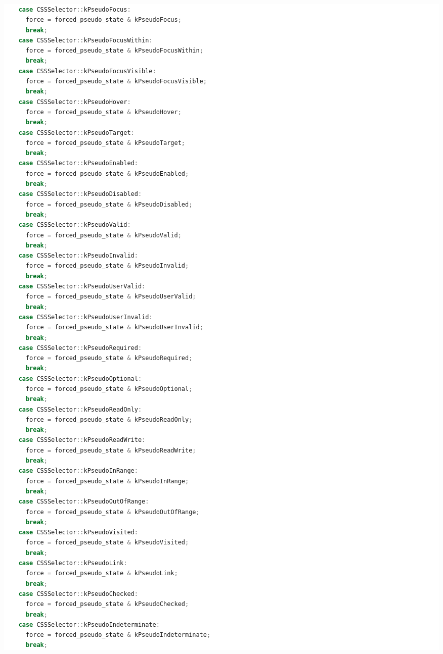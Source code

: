 ```cpp
    case CSSSelector::kPseudoFocus:
      force = forced_pseudo_state & kPseudoFocus;
      break;
    case CSSSelector::kPseudoFocusWithin:
      force = forced_pseudo_state & kPseudoFocusWithin;
      break;
    case CSSSelector::kPseudoFocusVisible:
      force = forced_pseudo_state & kPseudoFocusVisible;
      break;
    case CSSSelector::kPseudoHover:
      force = forced_pseudo_state & kPseudoHover;
      break;
    case CSSSelector::kPseudoTarget:
      force = forced_pseudo_state & kPseudoTarget;
      break;
    case CSSSelector::kPseudoEnabled:
      force = forced_pseudo_state & kPseudoEnabled;
      break;
    case CSSSelector::kPseudoDisabled:
      force = forced_pseudo_state & kPseudoDisabled;
      break;
    case CSSSelector::kPseudoValid:
      force = forced_pseudo_state & kPseudoValid;
      break;
    case CSSSelector::kPseudoInvalid:
      force = forced_pseudo_state & kPseudoInvalid;
      break;
    case CSSSelector::kPseudoUserValid:
      force = forced_pseudo_state & kPseudoUserValid;
      break;
    case CSSSelector::kPseudoUserInvalid:
      force = forced_pseudo_state & kPseudoUserInvalid;
      break;
    case CSSSelector::kPseudoRequired:
      force = forced_pseudo_state & kPseudoRequired;
      break;
    case CSSSelector::kPseudoOptional:
      force = forced_pseudo_state & kPseudoOptional;
      break;
    case CSSSelector::kPseudoReadOnly:
      force = forced_pseudo_state & kPseudoReadOnly;
      break;
    case CSSSelector::kPseudoReadWrite:
      force = forced_pseudo_state & kPseudoReadWrite;
      break;
    case CSSSelector::kPseudoInRange:
      force = forced_pseudo_state & kPseudoInRange;
      break;
    case CSSSelector::kPseudoOutOfRange:
      force = forced_pseudo_state & kPseudoOutOfRange;
      break;
    case CSSSelector::kPseudoVisited:
      force = forced_pseudo_state & kPseudoVisited;
      break;
    case CSSSelector::kPseudoLink:
      force = forced_pseudo_state & kPseudoLink;
      break;
    case CSSSelector::kPseudoChecked:
      force = forced_pseudo_state & kPseudoChecked;
      break;
    case CSSSelector::kPseudoIndeterminate:
      force = forced_pseudo_state & kPseudoIndeterminate;
      break;
```